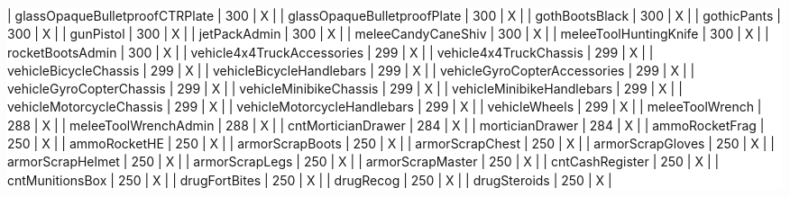 | glassOpaqueBulletproofCTRPlate             |           300 |    X     |
| glassOpaqueBulletproofPlate                |           300 |    X     |
| gothBootsBlack                             |           300 |    X     |
| gothicPants                                |           300 |    X     |
| gunPistol                                  |           300 |    X     |
| jetPackAdmin                               |           300 |    X     |
| meleeCandyCaneShiv                         |           300 |    X     |
| meleeToolHuntingKnife                      |           300 |    X     |
| rocketBootsAdmin                           |           300 |    X     |
| vehicle4x4TruckAccessories                 |           299 |    X     |
| vehicle4x4TruckChassis                     |           299 |    X     |
| vehicleBicycleChassis                      |           299 |    X     |
| vehicleBicycleHandlebars                   |           299 |    X     |
| vehicleGyroCopterAccessories               |           299 |    X     |
| vehicleGyroCopterChassis                   |           299 |    X     |
| vehicleMinibikeChassis                     |           299 |    X     |
| vehicleMinibikeHandlebars                  |           299 |    X     |
| vehicleMotorcycleChassis                   |           299 |    X     |
| vehicleMotorcycleHandlebars                |           299 |    X     |
| vehicleWheels                              |           299 |    X     |
| meleeToolWrench                            |           288 |    X     |
| meleeToolWrenchAdmin                       |           288 |    X     |
| cntMorticianDrawer                         |           284 |    X     |
| morticianDrawer                            |           284 |    X     |
| ammoRocketFrag                             |           250 |    X     |
| ammoRocketHE                               |           250 |    X     |
| armorScrapBoots                            |           250 |    X     |
| armorScrapChest                            |           250 |    X     |
| armorScrapGloves                           |           250 |    X     |
| armorScrapHelmet                           |           250 |    X     |
| armorScrapLegs                             |           250 |    X     |
| armorScrapMaster                           |           250 |    X     |
| cntCashRegister                            |           250 |    X     |
| cntMunitionsBox                            |           250 |    X     |
| drugFortBites                              |           250 |    X     |
| drugRecog                                  |           250 |    X     |
| drugSteroids                               |           250 |    X     |